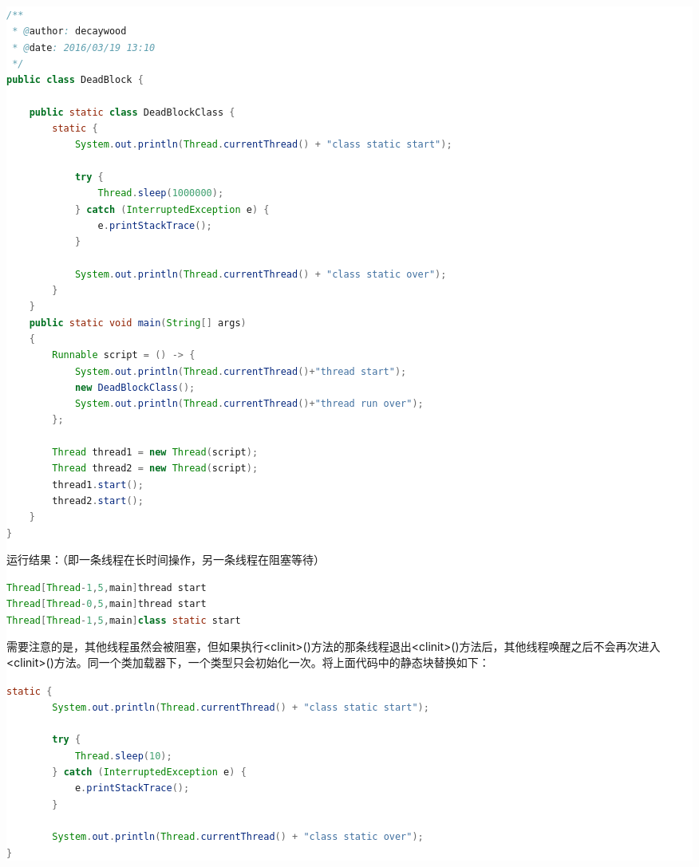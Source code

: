 ```java
/**
 * @author: decaywood
 * @date: 2016/03/19 13:10
 */
public class DeadBlock {

    public static class DeadBlockClass {
        static {
            System.out.println(Thread.currentThread() + "class static start");

            try {
                Thread.sleep(1000000);
            } catch (InterruptedException e) {
                e.printStackTrace();
            }

            System.out.println(Thread.currentThread() + "class static over");
        }
    }
    public static void main(String[] args)
    {
        Runnable script = () -> {
            System.out.println(Thread.currentThread()+"thread start");
            new DeadBlockClass();
            System.out.println(Thread.currentThread()+"thread run over");
        };

        Thread thread1 = new Thread(script);
        Thread thread2 = new Thread(script);
        thread1.start();
        thread2.start();
    }
}
```
运行结果：（即一条线程在长时间操作，另一条线程在阻塞等待）

```java
Thread[Thread-1,5,main]thread start
Thread[Thread-0,5,main]thread start
Thread[Thread-1,5,main]class static start
```

需要注意的是，其他线程虽然会被阻塞，但如果执行\<clinit\>()方法的那条线程退出\<clinit\>()方法后，其他线程唤醒之后不会再次进入\<clinit\>()方法。同一个类加载器下，一个类型只会初始化一次。将上面代码中的静态块替换如下：

```java
static {
        System.out.println(Thread.currentThread() + "class static start");

        try {
            Thread.sleep(10);
        } catch (InterruptedException e) {
            e.printStackTrace();
        }

        System.out.println(Thread.currentThread() + "class static over");
}
```
